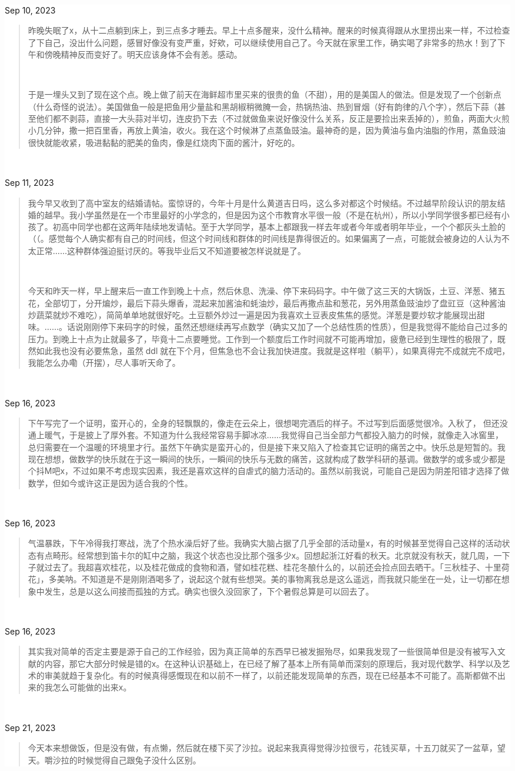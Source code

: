 Sep 10, 2023

> 昨晚失眠了x，从十二点躺到床上，到三点多才睡去。早上十点多醒来，没什么精神。醒来的时候真得跟从水里捞出来一样，不过检查了下自己，没出什么问题，感冒好像没有变严重，好欸，可以继续使用自己了。今天就在家里工作，确实喝了非常多的热水！到了下午和傍晚精神反而变好了。明天应该身体不会有恙。感动。
>
> </br>
>
> 于是一埋头又到了现在这个点。晚上做了前天在海鲜超市里买来的很贵的鱼（不甜），用的是美国人的做法。但是发现了一个创新点（什么奇怪的说法）。美国做鱼一般是把鱼用少量盐和黑胡椒稍微腌一会，热锅热油、热到冒烟（好有韵律的八个字），然后下蒜（甚至他们都不剥蒜，直接一大头蒜对半切，连皮扔下去（不过就做鱼来说好像没什么关系，反正是要捡出来丢掉的），煎鱼，两面大火煎小几分钟，撒一把百里香，再放上黄油，收火。我在这个时候淋了点蒸鱼豉油。最神奇的是，因为黄油与鱼内油脂的作用，蒸鱼豉油很快就能收紧，吸进黏黏的肥美的鱼肉，像是红烧肉下面的酱汁，好吃的。

</br>

Sep 11, 2023

> 我今早又收到了高中室友的结婚请帖。蛮惊讶的，今年十月是什么黄道吉日吗，这么多对都这个时候结。不过越早阶段认识的朋友结婚的越早。我小学虽然是在一个市里最好的小学念的，但是因为这个市教育水平很一般（不是在杭州），所以小学同学很多都已经有小孩了。初高中同学也都在这两年陆续地发请帖。至于大学同学，基本上都跟我一样去年或者今年或者明年毕业，一个个都灰头土脸的（（。感觉每个人确实都有自己的时间线，但这个时间线和群体的时间线是靠得很近的。如果偏离了一点，可能就会被身边的人认为不太正常……这种群体强迫挺讨厌的。等我毕业后又不知道要被怎样说就是了。
>
> </br>
>
> 今天和昨天一样，早上醒来后一直工作到晚上十点，然后休息、洗澡、停下来码码字。中午做了这三天的大锅饭，土豆、洋葱、猪五花，全部切丁，分开煸炒，最后下蒜头爆香，混起来加酱油和蚝油炒，最后再撒点盐和葱花，另外用蒸鱼豉油炒了盘豇豆（这种酱油炒蔬菜就炒不难吃），简简单单地就很好吃。土豆额外炒过一遍是因为我喜欢土豆表皮焦焦的感觉。洋葱是要炒软才能展现出甜味。……。话说刚刚停下来码字的时候，虽然还想继续再写点数学（确实又加了一个总结性质的性质），但是我觉得不能给自己过多的压力。到晚上十点为止就最多了，毕竟十二点要睡觉。工作到一个额度后工作时间就不可能再增加，疲惫已经到生理性的极限了，既然如此我也没有必要焦急，虽然 ddl 就在下个月，但焦急也不会让我加快进度。我就是这样啦（躺平），如果真得完不成就完不成吧，我能怎么办嘞（开摆），尽人事听天命了。

</br>

Sep 16, 2023

> 下午写完了一个证明，蛮开心的，全身的轻飘飘的，像走在云朵上，很想喝完酒后的样子。不过写到后面感觉很冷。入秋了， 但还没通上暖气，于是披上了厚外套。不知道为什么我经常容易手脚冰凉……我觉得自己当全部力气都投入脑力的时候，就像走入冰窖里，总归需要在一个温暖的环境里才行。虽然下午确实是蛮开心的，但是接下来又陷入了检查其它证明的痛苦之中。快乐总是短暂的。我现在想想，做数学的快乐就在于这一瞬间的快乐，一瞬间的快乐与无数的痛苦，这就构成了数学科研的基调。做数学的或多或少都是个抖M吧x，不过如果不考虑现实因素，我还是喜欢这样的自虐式的脑力活动的。虽然以前我说，可能自己是因为阴差阳错才选择了做数学，但如今或许这正是因为适合我的个性。
>

</br>

Sep 16, 2023

> 气温暴跌，下午冷得我打寒战，洗了个热水澡后好了些。我确实大脑占据了几乎全部的活动量x，有的时候甚至觉得自己这样的活动状态有点畸形。经常想到笛卡尔的缸中之脑，我这个状态也没比那个强多少x。回想起浙江好看的秋天。北京就没有秋天，就几周，一下子就过去了。我超喜欢桂花，以及桂花做成的食物和酒，譬如桂花糕、桂花冬酿什么的，以前还会捡点回去晒干。「三秋桂子、十里荷花」，多美呐。不知道是不是刚刚酒喝多了，说起这个就有些想哭。美的事物离我总是这么遥远，而我就只能坐在一处，让一切都在想象中发生，总是以这么间接而孤独的方式。确实也很久没回家了，下个暑假总算是可以回去了。
>

</br>

Sep 16, 2023

> 其实我对简单的否定主要是源于自己的工作经验，因为真正简单的东西早已被发掘殆尽，如果我发现了一些很简单但是没有被写入文献的内容，那它大部分时候是错的x。在这种认识基础上，在已经了解了基本上所有简单而深刻的原理后，我对现代数学、科学以及艺术的审美就趋于复杂化。有的时候真得感慨现在和以前不一样了，以前还能发现简单的东西，现在已经基本不可能了。高斯都做不出来的我怎么可能做的出来x。
>

</br>

Sep 21, 2023

> 今天本来想做饭，但是没有做，有点懒，然后就在楼下买了沙拉。说起来我真得觉得沙拉很亏，花钱买草，十五刀就买了一盆草，望天。嚼沙拉的时候觉得自己跟兔子没什么区别。
>
